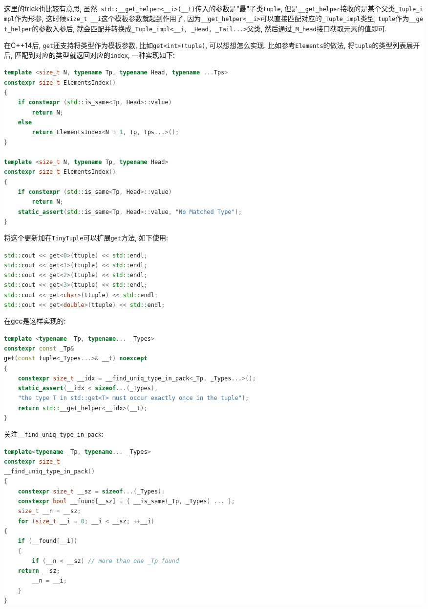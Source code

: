 这里的trick也比较有意思, 虽然` std::__get_helper<__i>(__t)`传入的参数是"最"子类`tuple`, 但是`__get_helper`接收的是某个父类`_Tuple_impl`作为形参, 这时候`size_t __i`这个模板参数就起到作用了, 因为`__get_helper<__i>`可以直接匹配对应的`_Tuple_impl`类型, `tuple`作为`__get_helper`的参数入参后, 就会匹配并转换成`_Tuple_impl<__i, _Head, _Tail...>`父类, 然后通过`_M_head`接口获取元素的值即可.

在C++14后, `get`还支持将类型作为模板参数, 比如`get<int>(tuple)`, 可以想想怎么实现. 比如参考`Elements`的做法, 将`tuple`的类型列表展开后, 匹配到对应的类型就返回对应的`index`, 一种实现如下:

```C++
template <size_t N, typename Tp, typename Head, typename ...Tps>
constexpr size_t ElementsIndex()
{
    if constexpr (std::is_same<Tp, Head>::value)
        return N;
    else
        return ElementsIndex<N + 1, Tp, Tps...>();
}

template <size_t N, typename Tp, typename Head>
constexpr size_t ElementsIndex()
{
    if constexpr (std::is_same<Tp, Head>::value)
        return N;
    static_assert(std::is_same<Tp, Head>::value, "No Matched Type");
}
```

将这个更新加在`TinyTuple`可以扩展`get`方法, 如下使用:

```C++
std::cout << get<0>(ttuple) << std::endl;
std::cout << get<1>(ttuple) << std::endl;
std::cout << get<2>(ttuple) << std::endl;
std::cout << get<3>(ttuple) << std::endl;
std::cout << get<char>(ttuple) << std::endl;
std::cout << get<double>(ttuple) << std::endl;
```

在gcc是这样实现的:
```C++
template <typename _Tp, typename... _Types>
constexpr const _Tp&
get(const tuple<_Types...>& __t) noexcept
{
    constexpr size_t __idx = __find_uniq_type_in_pack<_Tp, _Types...>();
    static_assert(__idx < sizeof...(_Types),
    "the type T in std::get<T> must occur exactly once in the tuple");
    return std::__get_helper<__idx>(__t);
}
```
关注`__find_uniq_type_in_pack`:
```C++
template<typename _Tp, typename... _Types>
constexpr size_t
__find_uniq_type_in_pack()
{
    constexpr size_t __sz = sizeof...(_Types);
    constexpr bool __found[__sz] = { __is_same(_Tp, _Types) ... };
    size_t __n = __sz;
    for (size_t __i = 0; __i < __sz; ++__i)
{
    if (__found[__i])
    {
        if (__n < __sz) // more than one _Tp found
    return __sz;
        __n = __i;
    }
}
```